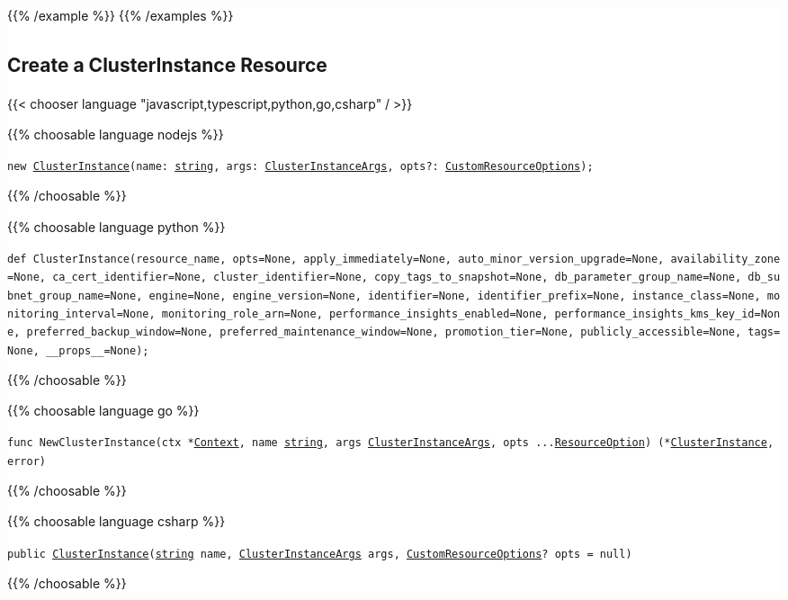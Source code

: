 {{% /example %}}
{{% /examples %}}



## Create a ClusterInstance Resource

{{< chooser language "javascript,typescript,python,go,csharp" / >}}

{{% choosable language nodejs %}}
<div class="highlight"><pre class="chroma"><code class="language-typescript" data-lang="typescript"><span class="k">new </span><span class="nx"><a href="/docs/reference/pkg/nodejs/pulumi/aws/rds/#ClusterInstance">ClusterInstance</a></span><span class="p">(</span><span class="nx">name</span>: <span class="nx"><a href="https://developer.mozilla.org/en-US/docs/Web/JavaScript/Reference/Global_Objects/string">string</a></span><span class="p">, </span><span class="nx">args</span>: <span class="nx"><a href="/docs/reference/pkg/nodejs/pulumi/aws/rds/#ClusterInstanceArgs">ClusterInstanceArgs</a></span><span class="p">, </span><span class="nx">opts</span>?: <span class="nx"><a href="/docs/reference/pkg/nodejs/pulumi/pulumi/#CustomResourceOptions">CustomResourceOptions</a></span><span class="p">);</span></code></pre></div>
{{% /choosable %}}

{{% choosable language python %}}
<div class="highlight"><pre class="chroma"><code class="language-python" data-lang="python"><span class="k">def </span><span class="nf">ClusterInstance</span><span class="p">(resource_name, opts=None, </span>apply_immediately=None<span class="p">, </span>auto_minor_version_upgrade=None<span class="p">, </span>availability_zone=None<span class="p">, </span>ca_cert_identifier=None<span class="p">, </span>cluster_identifier=None<span class="p">, </span>copy_tags_to_snapshot=None<span class="p">, </span>db_parameter_group_name=None<span class="p">, </span>db_subnet_group_name=None<span class="p">, </span>engine=None<span class="p">, </span>engine_version=None<span class="p">, </span>identifier=None<span class="p">, </span>identifier_prefix=None<span class="p">, </span>instance_class=None<span class="p">, </span>monitoring_interval=None<span class="p">, </span>monitoring_role_arn=None<span class="p">, </span>performance_insights_enabled=None<span class="p">, </span>performance_insights_kms_key_id=None<span class="p">, </span>preferred_backup_window=None<span class="p">, </span>preferred_maintenance_window=None<span class="p">, </span>promotion_tier=None<span class="p">, </span>publicly_accessible=None<span class="p">, </span>tags=None<span class="p">, __props__=None);</span></code></pre></div>
{{% /choosable %}}

{{% choosable language go %}}
<div class="highlight"><pre class="chroma"><code class="language-go" data-lang="go"><span class="k">func </span>NewClusterInstance<span class="p">(</span><span class="nx">ctx</span> *<span class="nx"><a href="https://pkg.go.dev/github.com/pulumi/pulumi/sdk/go/pulumi?tab=doc#Context">Context</a></span><span class="p">, </span><span class="nx">name</span> <span class="nx"><a href="https://golang.org/pkg/builtin/#string">string</a></span><span class="p">, </span><span class="nx">args</span> <span class="nx"><a href="https://pkg.go.dev/github.com/pulumi/pulumi-aws/sdk/go/aws/rds?tab=doc#ClusterInstanceArgs">ClusterInstanceArgs</a></span><span class="p">, </span><span class="nx">opts</span> ...<span class="nx"><a href="https://pkg.go.dev/github.com/pulumi/pulumi/sdk/go/pulumi?tab=doc#ResourceOption">ResourceOption</a></span><span class="p">) (*<span class="nx"><a href="https://pkg.go.dev/github.com/pulumi/pulumi-aws/sdk/go/aws/rds?tab=doc#ClusterInstance">ClusterInstance</a></span>, error)</span></code></pre></div>
{{% /choosable %}}

{{% choosable language csharp %}}
<div class="highlight"><pre class="chroma"><code class="language-csharp" data-lang="csharp"><span class="k">public </span><span class="nx"><a href="/docs/reference/pkg/dotnet/Pulumi.Aws/Pulumi.Aws.Rds.ClusterInstance.html">ClusterInstance</a></span><span class="p">(</span><span class="nx"><a href="https://docs.microsoft.com/en-us/dotnet/csharp/language-reference/builtin-types/built-in-types">string</a></span> <span class="nx">name<span class="p">, </span><span class="nx"><a href="/docs/reference/pkg/dotnet/Pulumi.Aws/Pulumi.Aws.Rds.ClusterInstanceArgs.html">ClusterInstanceArgs</a></span> <span class="nx">args<span class="p">, </span><span class="nx"><a href="/docs/reference/pkg/dotnet/Pulumi/Pulumi.CustomResourceOptions.html">CustomResourceOptions</a></span>? <span class="nx">opts = null<span class="p">)</span></code></pre></div>
{{% /choosable %}}
